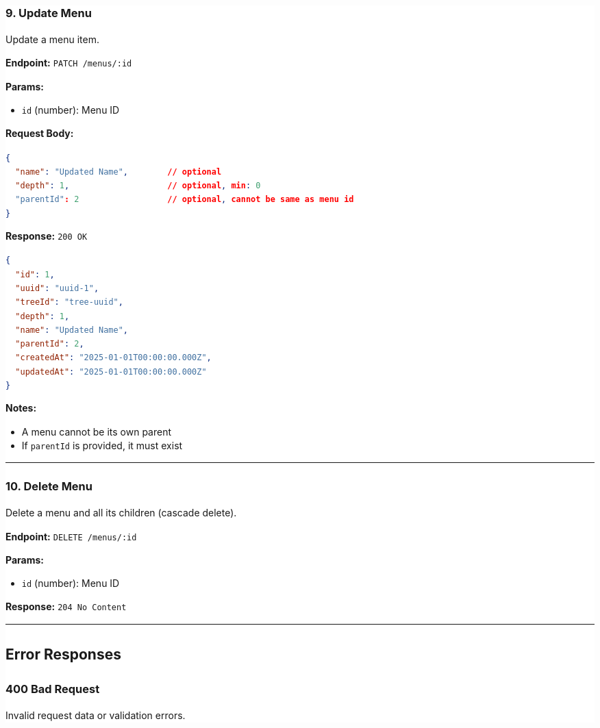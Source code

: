 
### 9. Update Menu
Update a menu item.

**Endpoint:** `PATCH /menus/:id`

**Params:**
- `id` (number): Menu ID

**Request Body:**
```json
{
  "name": "Updated Name",        // optional
  "depth": 1,                    // optional, min: 0
  "parentId": 2                  // optional, cannot be same as menu id
}
```

**Response:** `200 OK`
```json
{
  "id": 1,
  "uuid": "uuid-1",
  "treeId": "tree-uuid",
  "depth": 1,
  "name": "Updated Name",
  "parentId": 2,
  "createdAt": "2025-01-01T00:00:00.000Z",
  "updatedAt": "2025-01-01T00:00:00.000Z"
}
```

**Notes:**
- A menu cannot be its own parent
- If `parentId` is provided, it must exist

---

### 10. Delete Menu
Delete a menu and all its children (cascade delete).

**Endpoint:** `DELETE /menus/:id`

**Params:**
- `id` (number): Menu ID

**Response:** `204 No Content`

---

## Error Responses

### 400 Bad Request
Invalid request data or validation errors.
